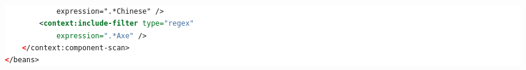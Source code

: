 ```xml
            expression=".*Chinese" />
        <context:include-filter type="regex"
            expression=".*Axe" />
    </context:component-scan>
</beans>
```
